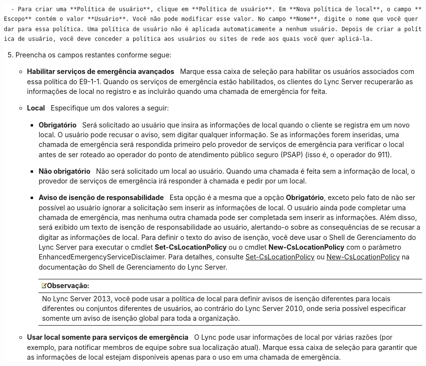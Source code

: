       - Para criar uma **Política de usuário**, clique em **Política de usuário**. Em **Nova política de local**, o campo **Escopo** contém o valor **Usuário**. Você não pode modificar esse valor. No campo **Nome**, digite o nome que você quer dar para essa política. Uma política de usuário não é aplicada automaticamente a nenhum usuário. Depois de criar a política de usuário, você deve conceder a política aos usuários ou sites de rede aos quais você quer aplicá-la.

5.  Preencha os campos restantes conforme segue:
    
      - **Habilitar serviços de emergência avançados**   Marque essa caixa de seleção para habilitar os usuários associados com essa política do E9-1-1. Quando os serviços de emergência estão habilitados, os clientes do Lync Server recuperarão as informações de local no registro e as incluirão quando uma chamada de emergência for feita.
    
      - **Local**   Especifique um dos valores a seguir:
        
          - **Obrigatório**   Será solicitado ao usuário que insira as informações de local quando o cliente se registra em um novo local. O usuário pode recusar o aviso, sem digitar qualquer informação. Se as informações forem inseridas, uma chamada de emergência será respondida primeiro pelo provedor de serviços de emergência para verificar o local antes de ser roteado ao operador do ponto de atendimento público seguro (PSAP) (isso é, o operador do 911).
        
          - **Não obrigatório**   Não será solicitado um local ao usuário. Quando uma chamada é feita sem a informação de local, o provedor de serviços de emergência irá responder à chamada e pedir por um local.
        
          - **Aviso de isenção de responsabilidade**   Esta opção é a mesma que a opção **Obrigatório**, exceto pelo fato de não ser possível ao usuário ignorar a solicitação sem inserir as informações de local. O usuário ainda pode completar uma chamada de emergência, mas nenhuma outra chamada pode ser completada sem inserir as informações. Além disso, será exibido um texto de isenção de responsabilidade ao usuário, alertando-o sobre as consequências de se recusar a digitar as informações de local. Para definir o texto do aviso de isenção, você deve usar o Shell de Gerenciamento do Lync Server para executar o cmdlet **Set-CsLocationPolicy** ou o cmdlet **New-CsLocationPolicy** com o parâmetro EnhancedEmergencyServiceDisclaimer. Para detalhes, consulte [Set-CsLocationPolicy](set-cslocationpolicy.md) ou [New-CsLocationPolicy](new-cslocationpolicy.md) na documentação do Shell de Gerenciamento do Lync Server.
            
            <table>
            <thead>
            <tr class="header">
            <th><img src="images/Gg425756.note(OCS.15).gif" title="note" alt="note" />Observação:</th>
            </tr>
            </thead>
            <tbody>
            <tr class="odd">
            <td>No Lync Server 2013, você pode usar a política de local para definir avisos de isenção diferentes para locais diferentes ou conjuntos diferentes de usuários, ao contrário do Lync Server 2010, onde seria possível especificar somente um aviso de isenção global para toda a organização.</td>
            </tr>
            </tbody>
            </table>
    
      - **Usar local somente para serviços de emergência**   O Lync pode usar informações de local por várias razões (por exemplo, para notificar membros de equipe sobre sua localização atual). Marque essa caixa de seleção para garantir que as informações de local estejam disponíveis apenas para o uso em uma chamada de emergência.
    